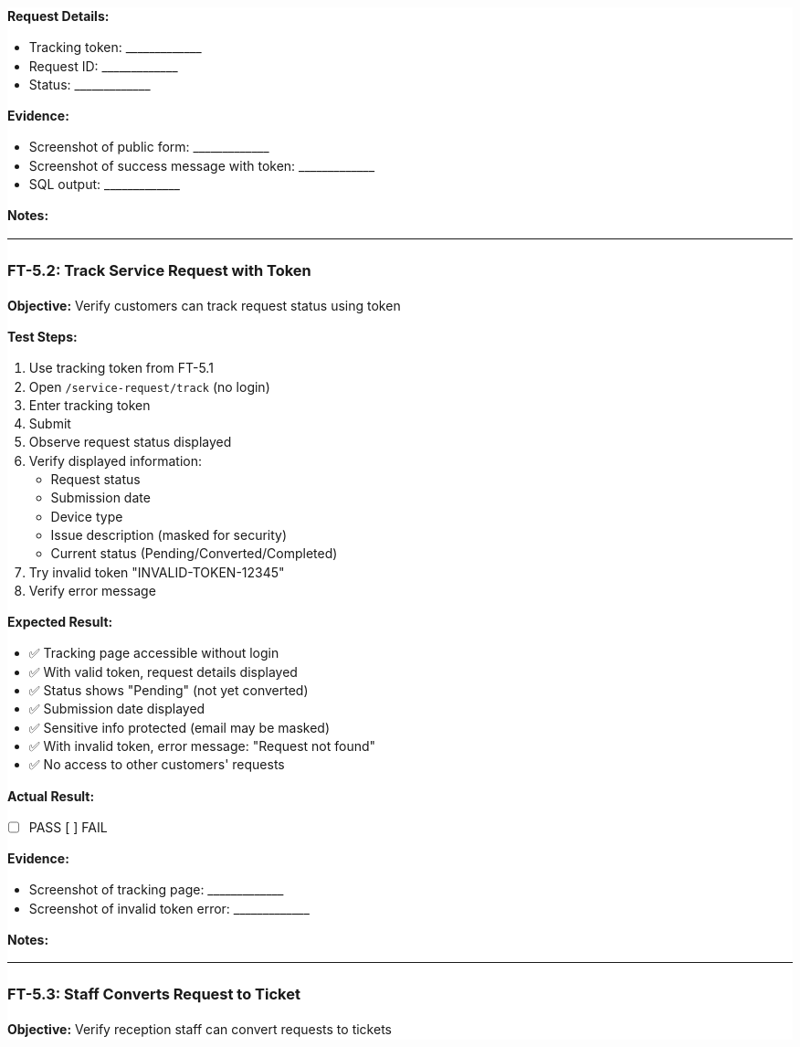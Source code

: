 **Request Details:**
- Tracking token: _____________
- Request ID: _____________
- Status: _____________

**Evidence:**
- Screenshot of public form: _____________
- Screenshot of success message with token: _____________
- SQL output: _____________

**Notes:**

---

### FT-5.2: Track Service Request with Token
**Objective:** Verify customers can track request status using token

**Test Steps:**
1. Use tracking token from FT-5.1
2. Open `/service-request/track` (no login)
3. Enter tracking token
4. Submit
5. Observe request status displayed
6. Verify displayed information:
   - Request status
   - Submission date
   - Device type
   - Issue description (masked for security)
   - Current status (Pending/Converted/Completed)
7. Try invalid token "INVALID-TOKEN-12345"
8. Verify error message

**Expected Result:**
- ✅ Tracking page accessible without login
- ✅ With valid token, request details displayed
- ✅ Status shows "Pending" (not yet converted)
- ✅ Submission date displayed
- ✅ Sensitive info protected (email may be masked)
- ✅ With invalid token, error message: "Request not found"
- ✅ No access to other customers' requests

**Actual Result:**
- [ ] PASS [ ] FAIL

**Evidence:**
- Screenshot of tracking page: _____________
- Screenshot of invalid token error: _____________

**Notes:**

---

### FT-5.3: Staff Converts Request to Ticket
**Objective:** Verify reception staff can convert requests to tickets
